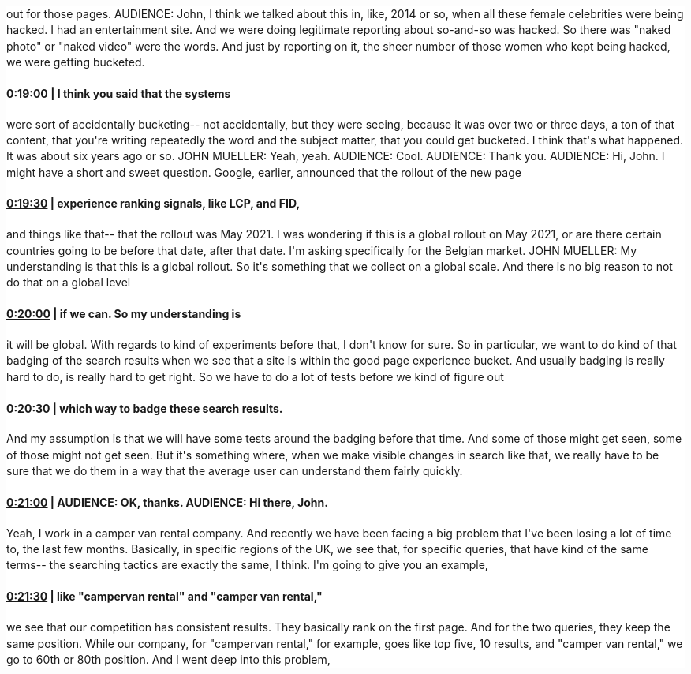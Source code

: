 out for those pages. AUDIENCE: John, I think we talked about this in, like, 2014 or so, when all these female celebrities were being hacked. I had an entertainment site. And we were doing legitimate reporting about so-and-so was hacked. So there was "naked photo" or "naked video" were the words. And just by reporting on it, the sheer number of those women who kept being hacked, we were getting bucketed.  

#### [0:19:00](https://www.youtube.com/watch?v=puNqYcqyClQ&t=1140) |  I think you said that the systems

were sort of accidentally bucketing-- not accidentally, but they were seeing, because it was over two or three days, a ton of that content, that you're writing repeatedly the word and the subject matter, that you could get bucketed. I think that's what happened. It was about six years ago or so. JOHN MUELLER: Yeah, yeah. AUDIENCE: Cool. AUDIENCE: Thank you. AUDIENCE: Hi, John. I might have a short and sweet question. Google, earlier, announced that the rollout of the new page  

#### [0:19:30](https://www.youtube.com/watch?v=puNqYcqyClQ&t=1170) |  experience ranking signals, like LCP, and FID,

and things like that-- that the rollout was May 2021. I was wondering if this is a global rollout on May 2021, or are there certain countries going to be before that date, after that date. I'm asking specifically for the Belgian market. JOHN MUELLER: My understanding is that this is a global rollout. So it's something that we collect on a global scale. And there is no big reason to not do that on a global level  

#### [0:20:00](https://www.youtube.com/watch?v=puNqYcqyClQ&t=1200) |  if we can. So my understanding is

it will be global. With regards to kind of experiments before that, I don't know for sure. So in particular, we want to do kind of that badging of the search results when we see that a site is within the good page experience bucket. And usually badging is really hard to do, is really hard to get right. So we have to do a lot of tests before we kind of figure out  

#### [0:20:30](https://www.youtube.com/watch?v=puNqYcqyClQ&t=1230) |  which way to badge these search results.

And my assumption is that we will have some tests around the badging before that time. And some of those might get seen, some of those might not get seen. But it's something where, when we make visible changes in search like that, we really have to be sure that we do them in a way that the average user can understand them fairly quickly.  

#### [0:21:00](https://www.youtube.com/watch?v=puNqYcqyClQ&t=1260) |  AUDIENCE: OK, thanks. AUDIENCE: Hi there, John.

Yeah, I work in a camper van rental company. And recently we have been facing a big problem that I've been losing a lot of time to, the last few months. Basically, in specific regions of the UK, we see that, for specific queries, that have kind of the same terms-- the searching tactics are exactly the same, I think. I'm going to give you an example,  

#### [0:21:30](https://www.youtube.com/watch?v=puNqYcqyClQ&t=1290) |  like "campervan rental" and "camper van rental,"

we see that our competition has consistent results. They basically rank on the first page. And for the two queries, they keep the same position. While our company, for "campervan rental," for example, goes like top five, 10 results, and "camper van rental," we go to 60th or 80th position. And I went deep into this problem,  
